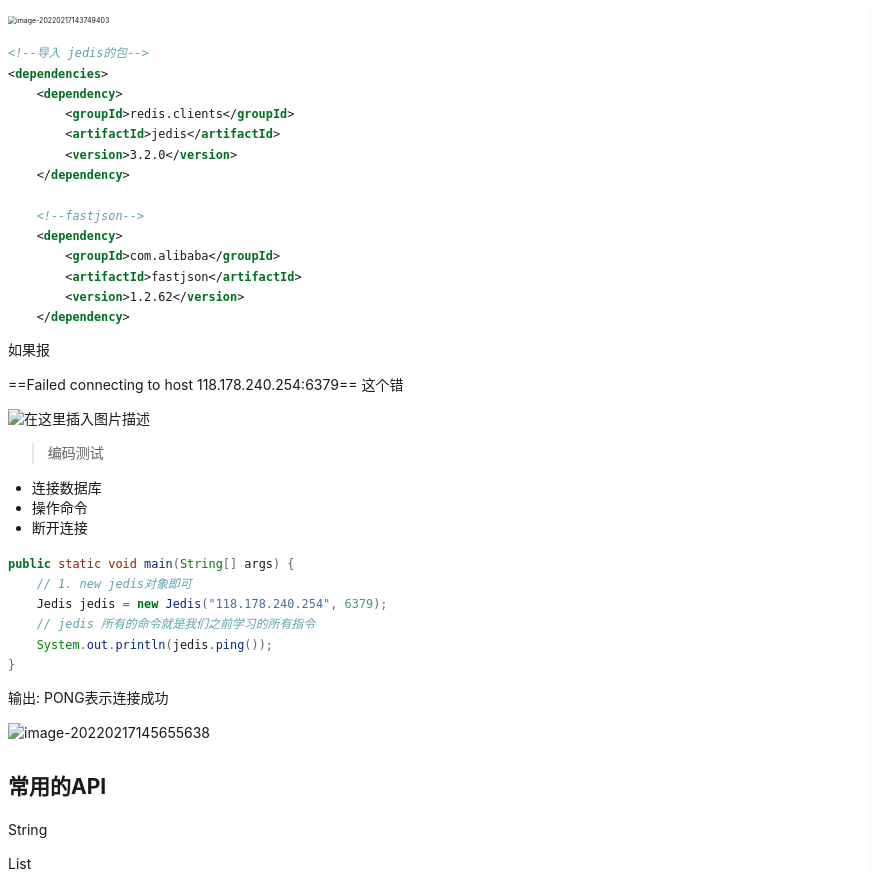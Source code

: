 <img src="C:\Users\Administrator\AppData\Roaming\Typora\typora-user-images\image-20220217143749403.png" alt="image-20220217143749403" style="zoom:50%;" />



```xml
<!--导入 jedis的包-->
<dependencies>
    <dependency>
        <groupId>redis.clients</groupId>
        <artifactId>jedis</artifactId>
        <version>3.2.0</version>
    </dependency>

    <!--fastjson-->
    <dependency>
        <groupId>com.alibaba</groupId>
        <artifactId>fastjson</artifactId>
        <version>1.2.62</version>
    </dependency>
```



如果报

==Failed connecting to host 118.178.240.254:6379== 这个错

![在这里插入图片描述](https://img-blog.csdnimg.cn/8cfe6abd82c54e5ea27260ff85137d22.png?x-oss-process=image/watermark,type_d3F5LXplbmhlaQ,shadow_50,text_Q1NETiBA5rij5rij5p6X,size_20,color_FFFFFF,t_70,g_se,x_16)

> 编码测试

- 连接数据库
- 操作命令
- 断开连接



```java
public static void main(String[] args) {
    // 1. new jedis对象即可
    Jedis jedis = new Jedis("118.178.240.254", 6379);
    // jedis 所有的命令就是我们之前学习的所有指令
    System.out.println(jedis.ping());
}
```

输出:  PONG表示连接成功

![image-20220217145655638](C:\Users\Administrator\AppData\Roaming\Typora\typora-user-images\image-20220217145655638.png)





## 常用的API

String

List
